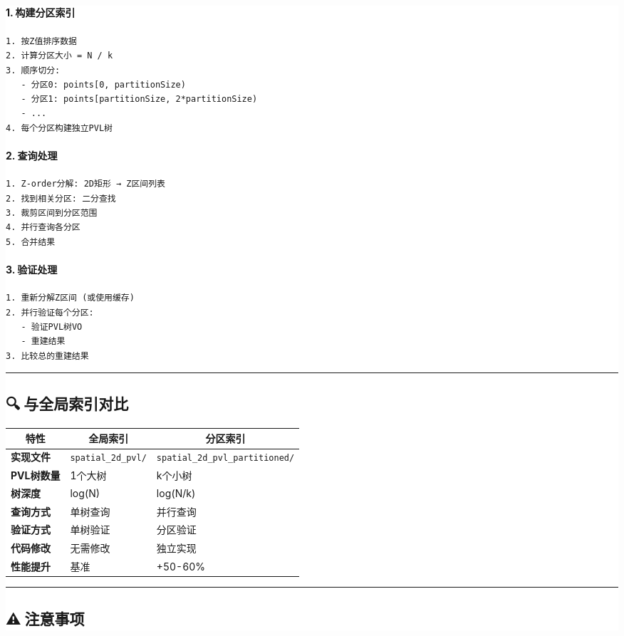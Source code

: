 #### 1. 构建分区索引
```
1. 按Z值排序数据
2. 计算分区大小 = N / k
3. 顺序切分:
   - 分区0: points[0, partitionSize)
   - 分区1: points[partitionSize, 2*partitionSize)
   - ...
4. 每个分区构建独立PVL树
```

#### 2. 查询处理
```
1. Z-order分解: 2D矩形 → Z区间列表
2. 找到相关分区: 二分查找
3. 裁剪区间到分区范围
4. 并行查询各分区
5. 合并结果
```

#### 3. 验证处理
```
1. 重新分解Z区间 (或使用缓存)
2. 并行验证每个分区:
   - 验证PVL树VO
   - 重建结果
3. 比较总的重建结果
```

---

## 🔍 与全局索引对比

| 特性 | 全局索引 | 分区索引 |
|------|---------|---------|
| **实现文件** | `spatial_2d_pvl/` | `spatial_2d_pvl_partitioned/` |
| **PVL树数量** | 1个大树 | k个小树 |
| **树深度** | log(N) | log(N/k) |
| **查询方式** | 单树查询 | 并行查询 |
| **验证方式** | 单树验证 | 分区验证 |
| **代码修改** | 无需修改 | 独立实现 |
| **性能提升** | 基准 | +50-60% |

---

## ⚠️ 注意事项

